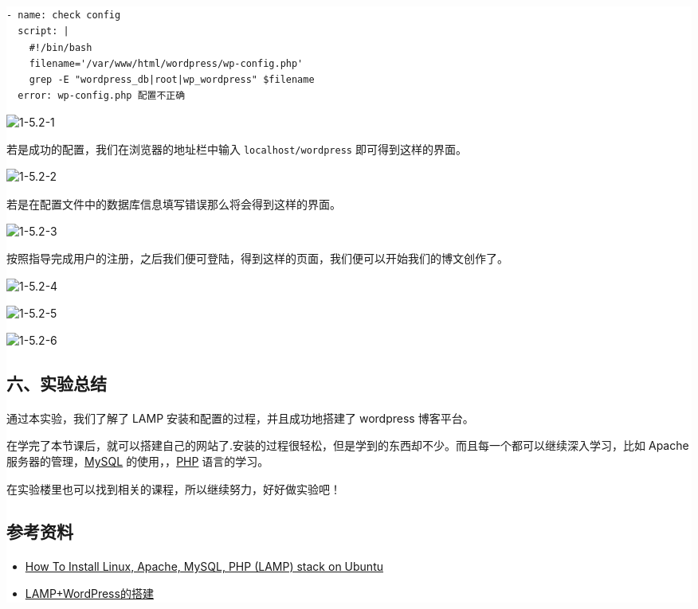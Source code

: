 ```checker
- name: check config
  script: |
    #!/bin/bash
    filename='/var/www/html/wordpress/wp-config.php'
    grep -E "wordpress_db|root|wp_wordpress" $filename
  error: wp-config.php 配置不正确
```

![1-5.2-1](https://dn-simplecloud.shiyanlou.com/1135081471854700729-wm)

若是成功的配置，我们在浏览器的地址栏中输入 `localhost/wordpress` 即可得到这样的界面。

![1-5.2-2](https://dn-simplecloud.shiyanlou.com/1135081471854902149-wm)

若是在配置文件中的数据库信息填写错误那么将会得到这样的界面。

![1-5.2-3](https://dn-simplecloud.shiyanlou.com/1135081471854977051-wm)

按照指导完成用户的注册，之后我们便可登陆，得到这样的页面，我们便可以开始我们的博文创作了。

![1-5.2-4](https://dn-simplecloud.shiyanlou.com/1135081471855226833-wm)

![1-5.2-5](https://dn-simplecloud.shiyanlou.com/1135081471855391258-wm)

![1-5.2-6](https://dn-simplecloud.shiyanlou.com/1135081471855505990-wm)

## 六、实验总结

通过本实验，我们了解了 LAMP 安装和配置的过程，并且成功地搭建了 wordpress 博客平台。

在学完了本节课后，就可以搭建自己的网站了.安装的过程很轻松，但是学到的东西却不少。而且每一个都可以继续深入学习，比如 Apache 服务器的管理，[MySQL](https://www.shiyanlou.com/courses/?course_type=all&tag=SQL) 的使用，，[PHP](https://www.shiyanlou.com/courses/?course_type=all&tag=PHP) 语言的学习。


在实验楼里也可以找到相关的课程，所以继续努力，好好做实验吧！

## 参考资料

- [How To Install Linux, Apache, MySQL, PHP (LAMP) stack on Ubuntu](https://www.digitalocean.com/community/tutorials/how-to-install-linux-apache-mysql-php-lamp-stack-on-ubuntu)

- [LAMP+WordPress的搭建](http://xiao106347.blog.163.com/blog/static/215992078201452922522733/)